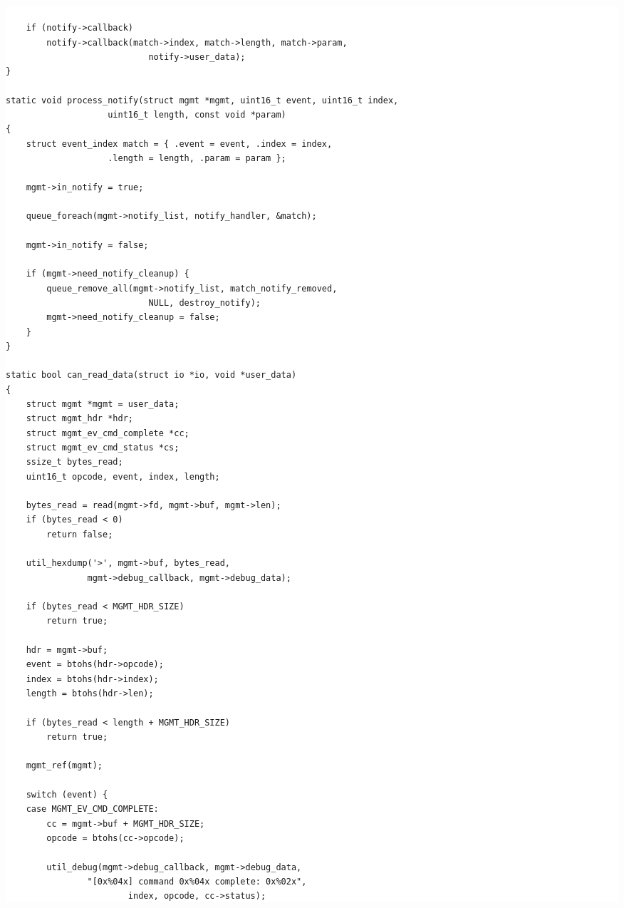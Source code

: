 ```

	if (notify->callback)
		notify->callback(match->index, match->length, match->param,
							notify->user_data);
}

static void process_notify(struct mgmt *mgmt, uint16_t event, uint16_t index,
					uint16_t length, const void *param)
{
	struct event_index match = { .event = event, .index = index,
					.length = length, .param = param };

	mgmt->in_notify = true;

	queue_foreach(mgmt->notify_list, notify_handler, &match);

	mgmt->in_notify = false;

	if (mgmt->need_notify_cleanup) {
		queue_remove_all(mgmt->notify_list, match_notify_removed,
							NULL, destroy_notify);
		mgmt->need_notify_cleanup = false;
	}
}

static bool can_read_data(struct io *io, void *user_data)
{
	struct mgmt *mgmt = user_data;
	struct mgmt_hdr *hdr;
	struct mgmt_ev_cmd_complete *cc;
	struct mgmt_ev_cmd_status *cs;
	ssize_t bytes_read;
	uint16_t opcode, event, index, length;

	bytes_read = read(mgmt->fd, mgmt->buf, mgmt->len);
	if (bytes_read < 0)
		return false;

	util_hexdump('>', mgmt->buf, bytes_read,
				mgmt->debug_callback, mgmt->debug_data);

	if (bytes_read < MGMT_HDR_SIZE)
		return true;

	hdr = mgmt->buf;
	event = btohs(hdr->opcode);
	index = btohs(hdr->index);
	length = btohs(hdr->len);

	if (bytes_read < length + MGMT_HDR_SIZE)
		return true;

	mgmt_ref(mgmt);

	switch (event) {
	case MGMT_EV_CMD_COMPLETE:
		cc = mgmt->buf + MGMT_HDR_SIZE;
		opcode = btohs(cc->opcode);

		util_debug(mgmt->debug_callback, mgmt->debug_data,
				"[0x%04x] command 0x%04x complete: 0x%02x",
						index, opcode, cc->status);

```